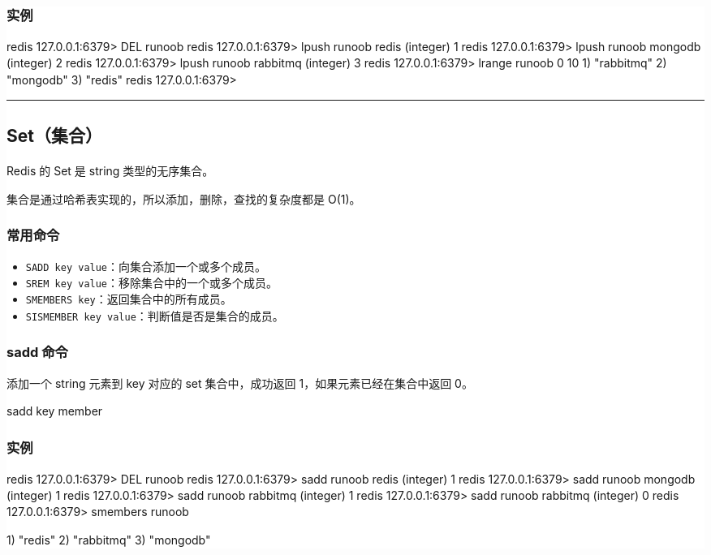 ### 实例

redis 127.0.0.1:6379> DEL runoob
redis 127.0.0.1:6379> lpush runoob redis
\(integer\) 1
redis 127.0.0.1:6379> lpush runoob mongodb
\(integer\) 2
redis 127.0.0.1:6379> lpush runoob rabbitmq
\(integer\) 3
redis 127.0.0.1:6379> lrange runoob 0 10
1\) "rabbitmq"
2\) "mongodb"
3\) "redis"
redis 127.0.0.1:6379>

* * *

## Set（集合）

Redis 的 Set 是 string 类型的无序集合。

集合是通过哈希表实现的，所以添加，删除，查找的复杂度都是 O\(1\)。

### 常用命令

* `SADD key value`：向集合添加一个或多个成员。
* `SREM key value`：移除集合中的一个或多个成员。
* `SMEMBERS key`：返回集合中的所有成员。
* `SISMEMBER key value`：判断值是否是集合的成员。

### sadd 命令

添加一个 string 元素到 key 对应的 set 集合中，成功返回 1，如果元素已经在集合中返回 0。

sadd key member

### 实例

redis 127.0.0.1:6379> DEL runoob
redis 127.0.0.1:6379> sadd runoob redis
\(integer\) 1
redis 127.0.0.1:6379> sadd runoob mongodb
\(integer\) 1
redis 127.0.0.1:6379> sadd runoob rabbitmq
\(integer\) 1
redis 127.0.0.1:6379> sadd runoob rabbitmq
\(integer\) 0
redis 127.0.0.1:6379> smembers runoob

1\) "redis"
2\) "rabbitmq"
3\) "mongodb"
